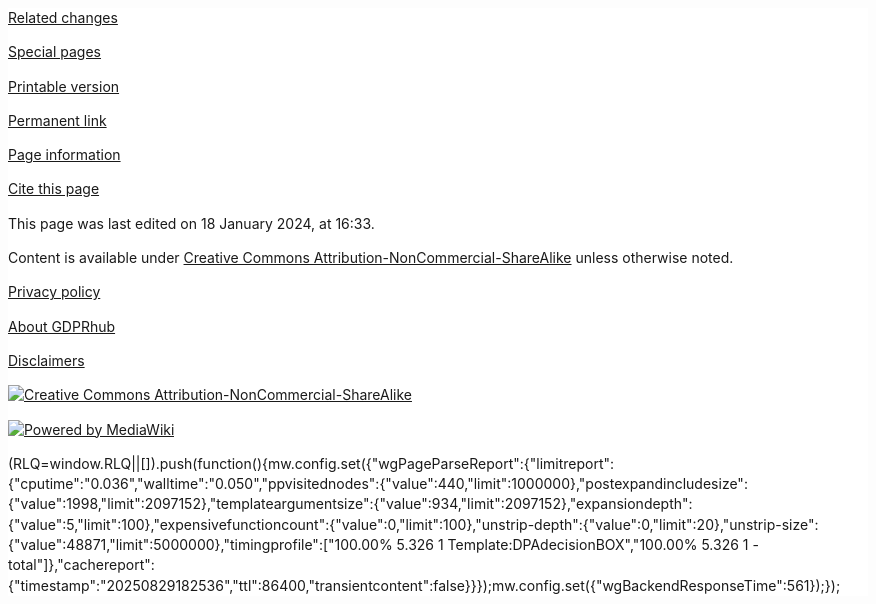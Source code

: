 [Related changes](/index.php?title=Special:RecentChangesLinked/DSB_\(Austria\)_-_2022-0.083.310 "Recent changes in pages linked from this page [k]")

[Special pages](/index.php?title=Special:SpecialPages "A list of all special pages [q]")

[Printable version](javascript:print\(\); "Printable version of this page [p]")

[Permanent link](/index.php?title=DSB_\(Austria\)_-_2022-0.083.310&oldid=39259 "Permanent link to this revision of this page")

[Page information](/index.php?title=DSB_\(Austria\)_-_2022-0.083.310&action=info "More information about this page")

[Cite this page](/index.php?title=Special:CiteThisPage&page=DSB_%28Austria%29_-_2022-0.083.310&id=39259&wpFormIdentifier=titleform "Information on how to cite this page")

This page was last edited on 18 January 2024, at 16:33.

Content is available under [Creative Commons Attribution-NonCommercial-ShareAlike](https://creativecommons.org/licenses/by-nc-sa/4.0/) unless otherwise noted.

[Privacy policy](/index.php?title=GDPRhub:Privacy_policy)

[About GDPRhub](/index.php?title=GDPRhub:About)

[Disclaimers](/index.php?title=GDPRhub:General_disclaimer)

[![Creative Commons Attribution-NonCommercial-ShareAlike](/resources/assets/licenses/cc-by-nc-sa.png)](https://creativecommons.org/licenses/by-nc-sa/4.0/)

[![Powered by MediaWiki](/resources/assets/poweredby_mediawiki_88x31.png)](https://www.mediawiki.org/)

(RLQ=window.RLQ||\[\]).push(function(){mw.config.set({"wgPageParseReport":{"limitreport":{"cputime":"0.036","walltime":"0.050","ppvisitednodes":{"value":440,"limit":1000000},"postexpandincludesize":{"value":1998,"limit":2097152},"templateargumentsize":{"value":934,"limit":2097152},"expansiondepth":{"value":5,"limit":100},"expensivefunctioncount":{"value":0,"limit":100},"unstrip-depth":{"value":0,"limit":20},"unstrip-size":{"value":48871,"limit":5000000},"timingprofile":\["100.00% 5.326 1 Template:DPAdecisionBOX","100.00% 5.326 1 -total"\]},"cachereport":{"timestamp":"20250829182536","ttl":86400,"transientcontent":false}}});mw.config.set({"wgBackendResponseTime":561});});